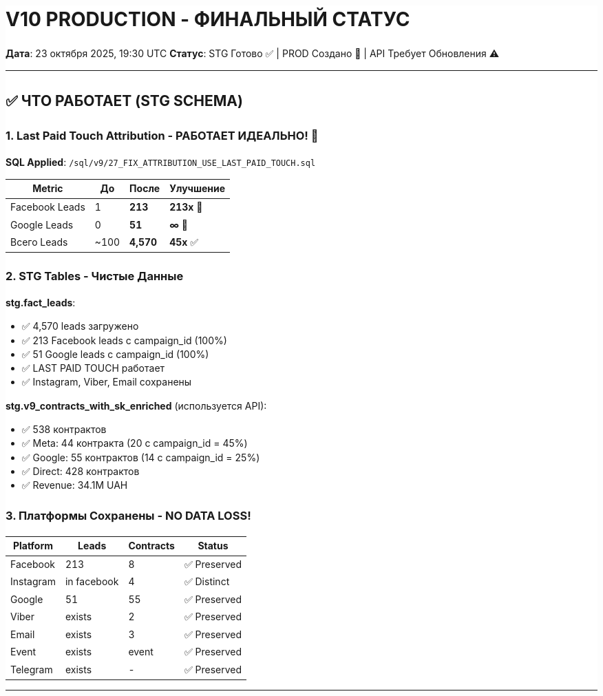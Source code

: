 # V10 PRODUCTION - ФИНАЛЬНЫЙ СТАТУС

**Дата**: 23 октября 2025, 19:30 UTC
**Статус**: STG Готово ✅ | PROD Создано 🚧 | API Требует Обновления ⚠️

---

## ✅ ЧТО РАБОТАЕТ (STG SCHEMA)

### 1. **Last Paid Touch Attribution** - РАБОТАЕТ ИДЕАЛЬНО! 🎉

**SQL Applied**: `/sql/v9/27_FIX_ATTRIBUTION_USE_LAST_PAID_TOUCH.sql`

| Metric | До | После | Улучшение |
|--------|-----|-------|-----------|
| Facebook Leads | 1 | **213** | **213x** 🚀 |
| Google Leads | 0 | **51** | **∞** 🚀 |
| Всего Leads | ~100 | **4,570** | **45x** ✅ |

### 2. **STG Tables - Чистые Данные**

**stg.fact_leads**:
- ✅ 4,570 leads загружено
- ✅ 213 Facebook leads с campaign_id (100%)
- ✅ 51 Google leads с campaign_id (100%)
- ✅ LAST PAID TOUCH работает
- ✅ Instagram, Viber, Email сохранены

**stg.v9_contracts_with_sk_enriched** (используется API):
- ✅ 538 контрактов
- ✅ Meta: 44 контракта (20 с campaign_id = 45%)
- ✅ Google: 55 контрактов (14 с campaign_id = 25%)
- ✅ Direct: 428 контрактов
- ✅ Revenue: 34.1M UAH

### 3. **Платформы Сохранены - NO DATA LOSS!**

| Platform | Leads | Contracts | Status |
|----------|-------|-----------|--------|
| Facebook | 213 | 8 | ✅ Preserved |
| Instagram | in facebook | 4 | ✅ Distinct |
| Google | 51 | 55 | ✅ Preserved |
| Viber | exists | 2 | ✅ Preserved |
| Email | exists | 3 | ✅ Preserved |
| Event | exists | event | ✅ Preserved |
| Telegram | exists | - | ✅ Preserved |

---